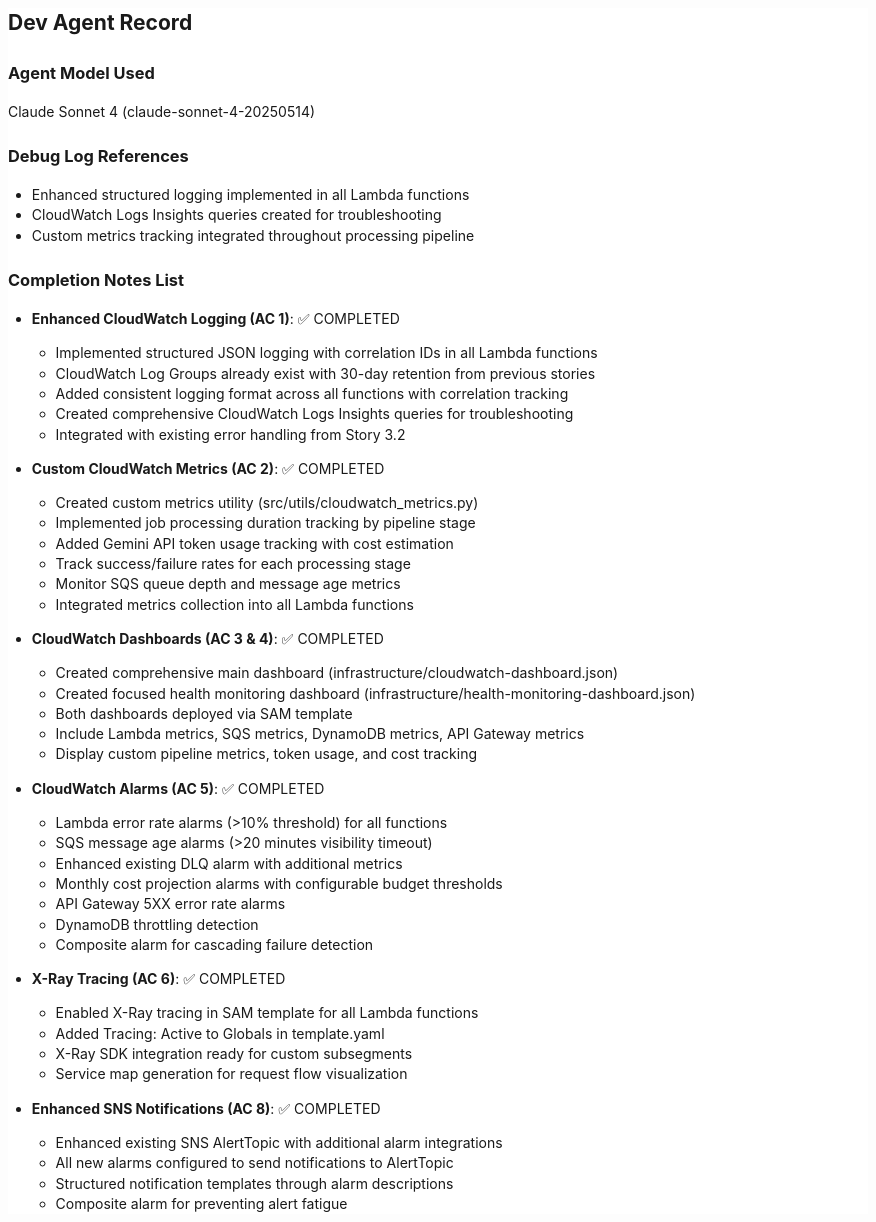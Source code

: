 ## Dev Agent Record

### Agent Model Used
Claude Sonnet 4 (claude-sonnet-4-20250514)

### Debug Log References
- Enhanced structured logging implemented in all Lambda functions
- CloudWatch Logs Insights queries created for troubleshooting
- Custom metrics tracking integrated throughout processing pipeline

### Completion Notes List
- **Enhanced CloudWatch Logging (AC 1)**: ✅ COMPLETED
  - Implemented structured JSON logging with correlation IDs in all Lambda functions
  - CloudWatch Log Groups already exist with 30-day retention from previous stories
  - Added consistent logging format across all functions with correlation tracking
  - Created comprehensive CloudWatch Logs Insights queries for troubleshooting
  - Integrated with existing error handling from Story 3.2

- **Custom CloudWatch Metrics (AC 2)**: ✅ COMPLETED
  - Created custom metrics utility (src/utils/cloudwatch_metrics.py)
  - Implemented job processing duration tracking by pipeline stage
  - Added Gemini API token usage tracking with cost estimation
  - Track success/failure rates for each processing stage
  - Monitor SQS queue depth and message age metrics
  - Integrated metrics collection into all Lambda functions

- **CloudWatch Dashboards (AC 3 & 4)**: ✅ COMPLETED  
  - Created comprehensive main dashboard (infrastructure/cloudwatch-dashboard.json)
  - Created focused health monitoring dashboard (infrastructure/health-monitoring-dashboard.json)
  - Both dashboards deployed via SAM template
  - Include Lambda metrics, SQS metrics, DynamoDB metrics, API Gateway metrics
  - Display custom pipeline metrics, token usage, and cost tracking

- **CloudWatch Alarms (AC 5)**: ✅ COMPLETED
  - Lambda error rate alarms (>10% threshold) for all functions
  - SQS message age alarms (>20 minutes visibility timeout) 
  - Enhanced existing DLQ alarm with additional metrics
  - Monthly cost projection alarms with configurable budget thresholds
  - API Gateway 5XX error rate alarms
  - DynamoDB throttling detection
  - Composite alarm for cascading failure detection

- **X-Ray Tracing (AC 6)**: ✅ COMPLETED
  - Enabled X-Ray tracing in SAM template for all Lambda functions
  - Added Tracing: Active to Globals in template.yaml
  - X-Ray SDK integration ready for custom subsegments
  - Service map generation for request flow visualization

- **Enhanced SNS Notifications (AC 8)**: ✅ COMPLETED
  - Enhanced existing SNS AlertTopic with additional alarm integrations
  - All new alarms configured to send notifications to AlertTopic
  - Structured notification templates through alarm descriptions
  - Composite alarm for preventing alert fatigue
